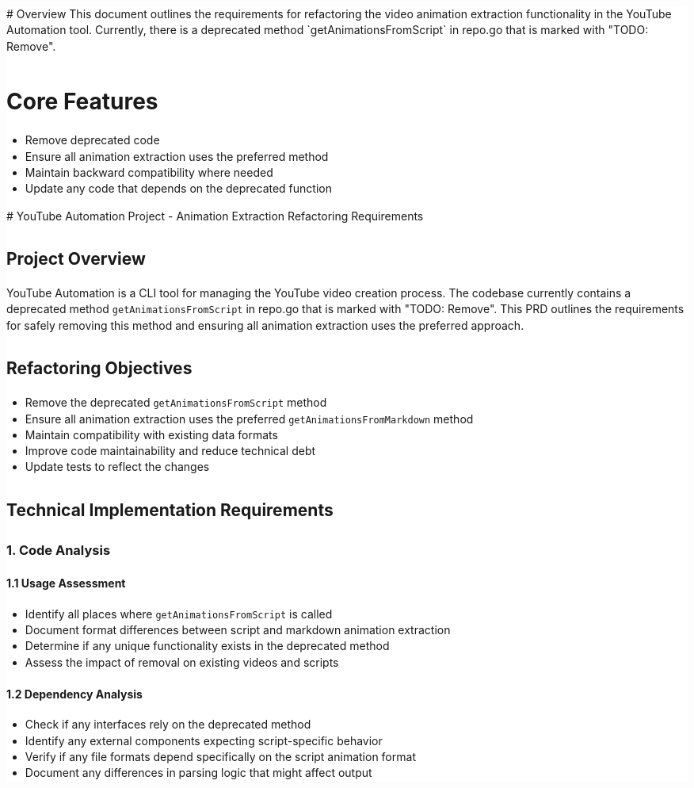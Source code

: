 <context>
# Overview  
This document outlines the requirements for refactoring the video animation extraction functionality in the YouTube Automation tool. Currently, there is a deprecated method `getAnimationsFromScript` in repo.go that is marked with "TODO: Remove".

# Core Features  
- Remove deprecated code
- Ensure all animation extraction uses the preferred method
- Maintain backward compatibility where needed
- Update any code that depends on the deprecated function
</context>
<PRD>
# YouTube Automation Project - Animation Extraction Refactoring Requirements

## Project Overview
YouTube Automation is a CLI tool for managing the YouTube video creation process. The codebase currently contains a deprecated method `getAnimationsFromScript` in repo.go that is marked with "TODO: Remove". This PRD outlines the requirements for safely removing this method and ensuring all animation extraction uses the preferred approach.

## Refactoring Objectives
- Remove the deprecated `getAnimationsFromScript` method
- Ensure all animation extraction uses the preferred `getAnimationsFromMarkdown` method
- Maintain compatibility with existing data formats
- Improve code maintainability and reduce technical debt
- Update tests to reflect the changes

## Technical Implementation Requirements

### 1. Code Analysis

#### 1.1 Usage Assessment
- Identify all places where `getAnimationsFromScript` is called
- Document format differences between script and markdown animation extraction
- Determine if any unique functionality exists in the deprecated method
- Assess the impact of removal on existing videos and scripts

#### 1.2 Dependency Analysis
- Check if any interfaces rely on the deprecated method
- Identify any external components expecting script-specific behavior
- Verify if any file formats depend specifically on the script animation format
- Document any differences in parsing logic that might affect output
